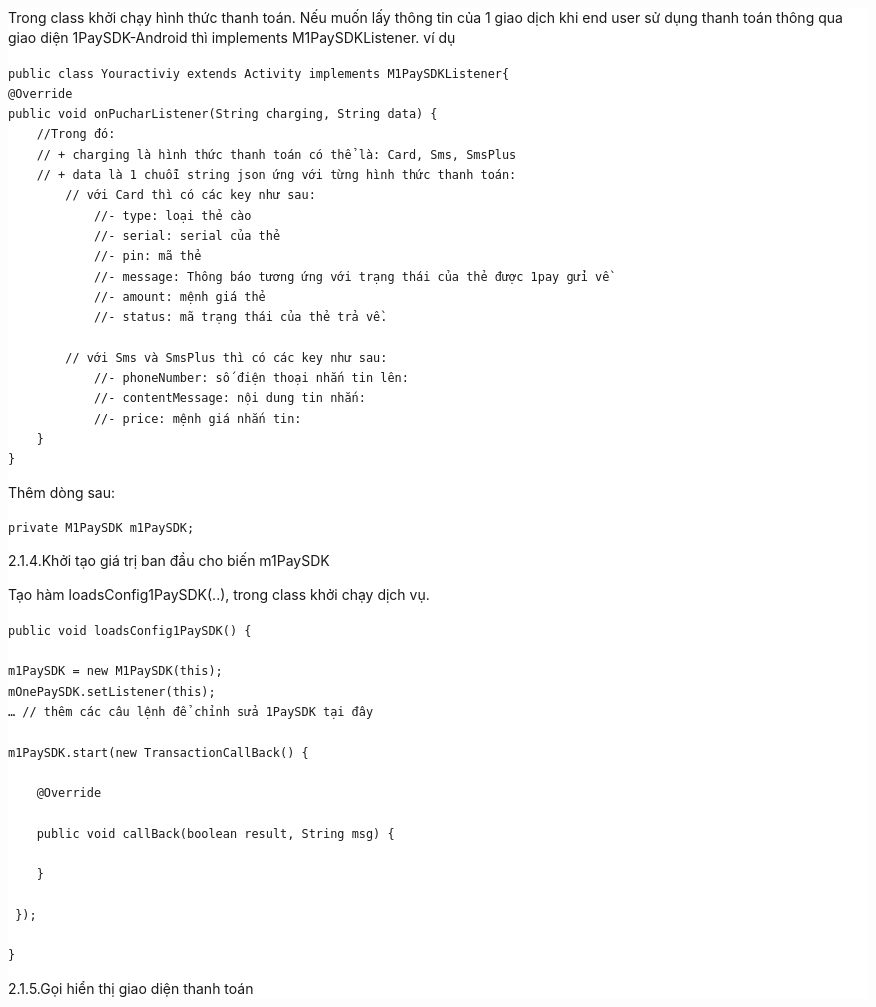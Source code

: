 Trong class khởi chạy hình thức thanh toán. Nếu muốn lấy thông tin của 1 giao dịch khi end user
sử dụng thanh toán thông qua giao diện 1PaySDK-Android thì implements M1PaySDKListener.
ví dụ
```xml 
public class Youractiviy extends Activity implements M1PaySDKListener{
@Override
public void onPucharListener(String charging, String data) {
	//Trong đó:
	// + charging là hình thức thanh toán có thể là: Card, Sms, SmsPlus
	// + data là 1 chuỗi string json ứng với từng hình thức thanh toán:
		// với Card thì có các key như sau:
			//- type: loại thẻ cào 
			//- serial: serial của thẻ
			//- pin: mã thẻ
			//- message: Thông báo tương ứng với trạng thái của thẻ được 1pay gửi về
	 		//- amount: mệnh giá thẻ
	 		//- status: mã trạng thái của thẻ trả về.

		// với Sms và SmsPlus thì có các key như sau:
	 		//- phoneNumber: số điện thoại nhắn tin lên:
			//- contentMessage: nội dung tin nhắn:
	 		//- price: mệnh giá nhắn tin:
	}
}
```
Thêm dòng sau:

<code>private M1PaySDK m1PaySDK;</code>

2.1.4.Khởi tạo giá trị ban đầu cho biến m1PaySDK

Tạo hàm loadsConfig1PaySDK(..), trong class khởi chạy dịch vụ.

```xml
public void loadsConfig1PaySDK() {

m1PaySDK = new M1PaySDK(this);
mOnePaySDK.setListener(this);
… // thêm các câu lệnh để chỉnh sửa 1PaySDK tại đây

m1PaySDK.start(new TransactionCallBack() {

	@Override

	public void callBack(boolean result, String msg) {

	}

 });

}
```

2.1.5.Gọi hiển thị giao diện thanh toán
